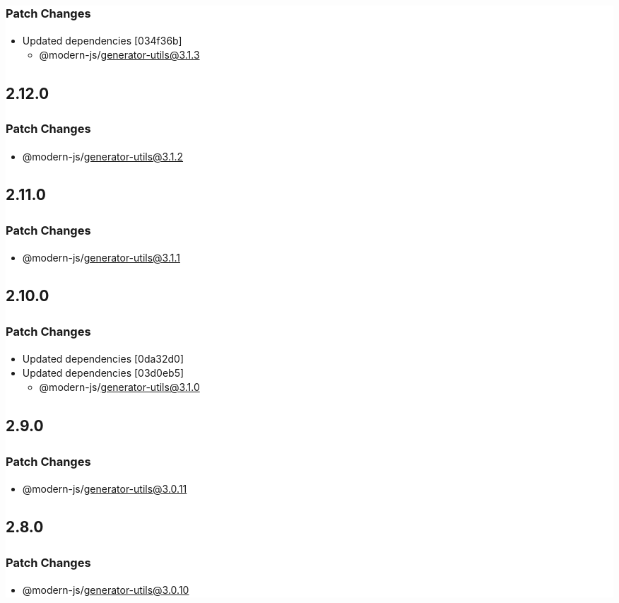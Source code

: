 ### Patch Changes

- Updated dependencies [034f36b]
  - @modern-js/generator-utils@3.1.3

## 2.12.0

### Patch Changes

- @modern-js/generator-utils@3.1.2

## 2.11.0

### Patch Changes

- @modern-js/generator-utils@3.1.1

## 2.10.0

### Patch Changes

- Updated dependencies [0da32d0]
- Updated dependencies [03d0eb5]
  - @modern-js/generator-utils@3.1.0

## 2.9.0

### Patch Changes

- @modern-js/generator-utils@3.0.11

## 2.8.0

### Patch Changes

- @modern-js/generator-utils@3.0.10
